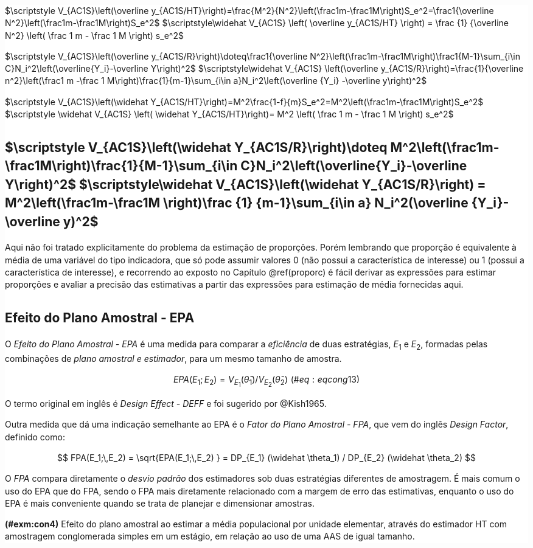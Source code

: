 $\scriptstyle V_{AC1S}\left(\overline y_{AC1S/HT}\right)=\frac{M^2}{N^2}\left(\frac1m-\frac1M\right)S_e^2=\frac1{\overline N^2}\left(\frac1m-\frac1M\right)S_e^2$                     $\scriptstyle\widehat V_{AC1S} \left( \overline y_{AC1S/HT} \right) = \frac {1} {\overline N^2} \left( \frac 1 m - \frac 1 M \right) s_e^2$

$\scriptstyle V_{AC1S}\left(\overline y_{AC1S/R}\right)\doteq\frac1{\overline N^2}\left(\frac1m-\frac1M\right)\frac1{M-1}\sum_{i\in C}N_i^2\left(\overline{Y_i}-\overline Y\right)^2$ $\scriptstyle\widehat V_{AC1S} \left(\overline y_{AC1S/R}\right)=\frac{1}{\overline n^2}\left(\frac1 m -\frac 1 M\right)\frac{1}{m-1}\sum_{i\in a}N_i^2\left(\overline {Y_i} -\overline y\right)^2$                                                   

$\scriptstyle V_{AC1S}\left(\widehat Y_{AC1S/HT}\right)=M^2\frac{1-f}{m}S_e^2=M^2\left(\frac1m-\frac1M\right)S_e^2$                                                                   $\scriptstyle \widehat V_{AC1S} \left( \widehat Y_{AC1S/HT}\right)= M^2 \left( \frac 1 m - \frac 1 M \right) s_e^2$

$\scriptstyle V_{AC1S}\left(\widehat Y_{AC1S/R}\right)\doteq M^2\left(\frac1m-\frac1M\right)\frac{1}{M-1}\sum_{i\in C}N_i^2\left(\overline{Y_i}-\overline Y\right)^2$                 $\scriptstyle\widehat V_{AC1S}\left(\widehat Y_{AC1S/R}\right) = M^2\left(\frac1m-\frac1M \right)\frac {1} {m-1}\sum_{i\in a} N_i^2(\overline {Y_i}-\overline y)^2$
---------
</center>



Aqui não foi tratado explicitamente do problema da estimação de proporções. Porém lembrando que proporção é equivalente à média de uma variável do tipo indicadora, que só pode assumir valores 0 (não possui a característica de interesse) ou 1 (possui a característica de interesse), e recorrendo ao exposto no Capítulo \@ref(proporc) é fácil derivar as expressões para estimar proporções e avaliar a precisão das estimativas a partir das expressões para estimação de média fornecidas aqui. 

## Efeito do Plano Amostral - EPA

O *Efeito do Plano Amostral - EPA* é uma medida para comparar a *eficiência* de duas estratégias, $E_1$ e $E_2,$ formadas pelas combinações de *plano amostral e estimador*, para um mesmo tamanho de amostra.

$$
EPA(E_1;\,E_2) = V_{E_1} (\widehat \theta_1) / V_{E_2} (\widehat \theta_2) \,\,(\#eq:eqcong13)
$$ 

O termo original em inglês é *Design Effect - DEFF* e foi sugerido por @Kish1965.

Outra medida que dá uma indicação semelhante ao EPA é o *Fator do Plano Amostral - FPA*, que vem do inglês *Design Factor*, definido como: 

$$
FPA(E_1;\,E_2)  = \sqrt{EPA(E_1;\,E_2) } = DP_{E_1} (\widehat \theta_1) / DP_{E_2} (\widehat \theta_2)
$$

O $FPA$ compara diretamente o *desvio padrão* dos estimadores sob duas estratégias diferentes de amostragem. É mais comum o uso do EPA que do FPA, sendo o FPA mais diretamente relacionado com a margem de erro das estimativas, enquanto o uso do EPA é mais conveniente quando se trata de planejar e dimensionar amostras. 

**(#exm:con4)** Efeito do plano amostral ao estimar a média populacional por unidade elementar, através do estimador HT com amostragem conglomerada simples em um estágio, em relação ao uso de uma AAS de igual tamanho.

